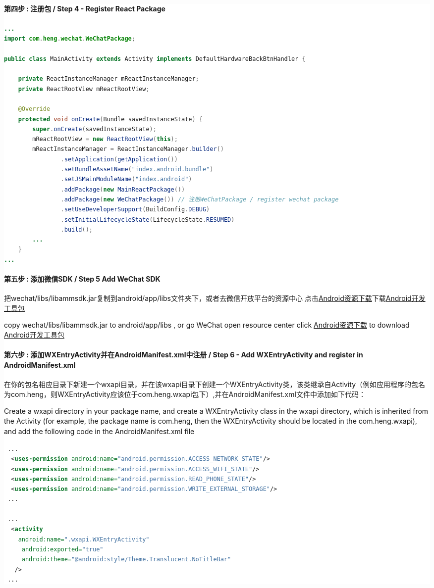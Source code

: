 #### 第四步 : 注册包 / Step 4 - Register React Package

```java
...
import com.heng.wechat.WeChatPackage;

public class MainActivity extends Activity implements DefaultHardwareBackBtnHandler {

    private ReactInstanceManager mReactInstanceManager;
    private ReactRootView mReactRootView;

    @Override
    protected void onCreate(Bundle savedInstanceState) {
        super.onCreate(savedInstanceState);
        mReactRootView = new ReactRootView(this);
        mReactInstanceManager = ReactInstanceManager.builder()
                .setApplication(getApplication())
                .setBundleAssetName("index.android.bundle")
                .setJSMainModuleName("index.android")
                .addPackage(new MainReactPackage())
                .addPackage(new WeChatPackage()) // 注册WeChatPackage / register wechat package
                .setUseDeveloperSupport(BuildConfig.DEBUG)
                .setInitialLifecycleState(LifecycleState.RESUMED)
                .build();
        ...
    }
...

```

#### 第五步 : 添加微信SDK / Step 5 Add WeChat SDK
把wechat/libs/libammsdk.jar复制到android/app/libs文件夹下，或者去微信开放平台的资源中心 点击[Android资源下载](https://open.weixin.qq.com/cgi-bin/showdocument?action=dir_list&t=resource/res_list&verify=1&id=open1419319167)下载[Android开发工具包](https://res.wx.qq.com/open/zh_CN/htmledition/res/dev/download/sdk/Android2_SDK238f8d.zip)

copy wechat/libs/libammsdk.jar to android/app/libs , or go WeChat open resource center click [Android资源下载](https://open.weixin.qq.com/cgi-bin/showdocument?action=dir_list&t=resource/res_list&verify=1&id=open1419319167) to download [Android开发工具包](https://res.wx.qq.com/open/zh_CN/htmledition/res/dev/download/sdk/Android2_SDK238f8d.zip)

#### 第六步 : 添加WXEntryActivity并在AndroidManifest.xml中注册 / Step 6 - Add WXEntryActivity and register in AndroidManifest.xml
在你的包名相应目录下新建一个wxapi目录，并在该wxapi目录下创建一个WXEntryActivity类，该类继承自Activity（例如应用程序的包名为com.heng，则WXEntryActivity应该位于com.heng.wxapi包下）,并在AndroidManifest.xml文件中添加如下代码：

Create a wxapi directory in your package name, and create a WXEntryActivity class in the wxapi directory, which is inherited from the Activity (for example, the package name is com.heng, then the WXEntryActivity should be located in the com.heng.wxapi), and add the following code in the AndroidManifest.xml file

```xml
 ...
  <uses-permission android:name="android.permission.ACCESS_NETWORK_STATE"/> 
  <uses-permission android:name="android.permission.ACCESS_WIFI_STATE"/> 
  <uses-permission android:name="android.permission.READ_PHONE_STATE"/> 
  <uses-permission android:name="android.permission.WRITE_EXTERNAL_STORAGE"/>
 ...

 ...
  <activity
    android:name=".wxapi.WXEntryActivity"
     android:exported="true"
     android:theme="@android:style/Theme.Translucent.NoTitleBar" 
   />
 ...
```